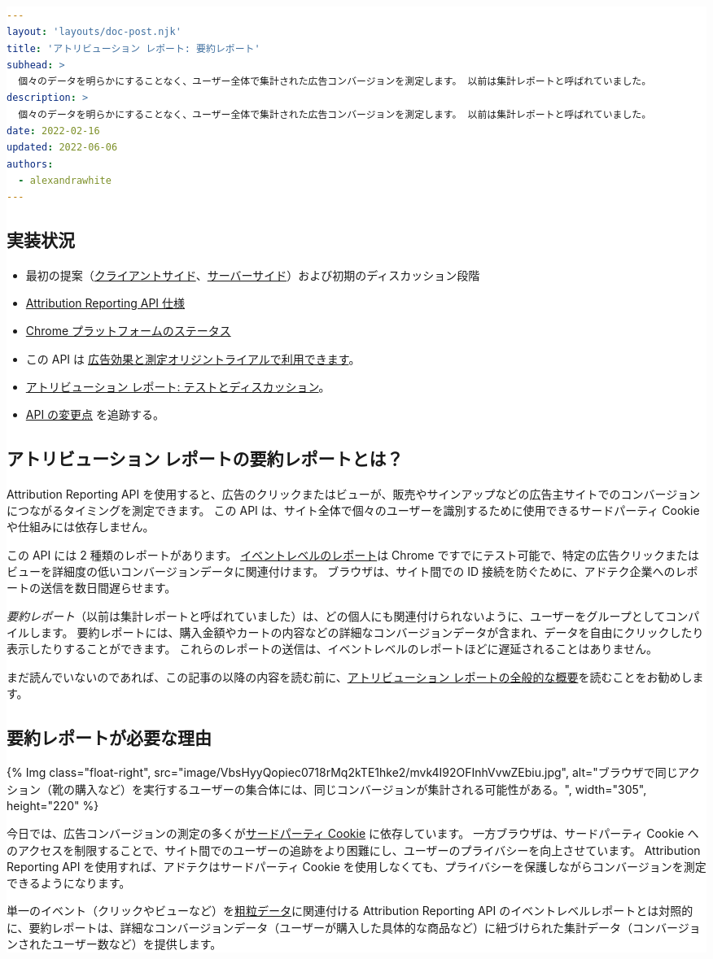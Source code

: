 ```yaml
---
layout: 'layouts/doc-post.njk'
title: 'アトリビューション レポート: 要約レポート'
subhead: >
  個々のデータを明らかにすることなく、ユーザー全体で集計された広告コンバージョンを測定します。 以前は集計レポートと呼ばれていました。
description: >
  個々のデータを明らかにすることなく、ユーザー全体で集計された広告コンバージョンを測定します。 以前は集計レポートと呼ばれていました。
date: 2022-02-16
updated: 2022-06-06
authors:
  - alexandrawhite
---
```


## 実装状況

*  最初の提案（[クライアントサイド](https://github.com/WICG/conversion-measurement-api/blob/main/AGGREGATE.md)、[サーバーサイド](https://github.com/WICG/conversion-measurement-api/blob/main/AGGREGATION_SERVICE_TEE.md)）および初期のディスカッション段階
*  [Attribution Reporting API 仕様](https://wicg.github.io/conversion-measurement-api/)

*  [Chrome プラットフォームのステータス](https://chromestatus.com/feature/5762222527610880)
*  この API は [広告効果と測定オリジントライアルで利用できます](/blog/privacy-sandbox-unified-origin-trial/)。
*  [アトリビューション レポート: テストとディスカッション](/docs/privacy-sandbox/attribution-reporting-experiment/)。
*  [API の変更点](/docs/privacy-sandbox/attribution-reporting-updates/) を追跡する。

## アトリビューション レポートの要約レポートとは？

Attribution Reporting API を使用すると、広告のクリックまたはビューが、販売やサインアップなどの広告主サイトでのコンバージョンにつながるタイミングを測定できます。 この API は、サイト全体で個々のユーザーを識別するために使用できるサードパーティ Cookie や仕組みには依存しません。

この API には 2 種類のレポートがあります。 [イベントレベルのレポート](/docs/privacy-sandbox/attribution-reporting/#event-level-reports)は Chrome ですでにテスト可能で、特定の広告クリックまたはビューを詳細度の低いコンバージョンデータに関連付けます。 ブラウザは、サイト間での ID 接続を防ぐために、アドテク企業へのレポートの送信を数日間遅らせます。

_要約レポート_（以前は集計レポートと呼ばれていました）は、どの個人にも関連付けられないように、ユーザーをグループとしてコンパイルします。 要約レポートには、購入金額やカートの内容などの詳細なコンバージョンデータが含まれ、データを自由にクリックしたり表示したりすることができます。 これらのレポートの送信は、イベントレベルのレポートほどに遅延されることはありません。

まだ読んでいないのであれば、この記事の以降の内容を読む前に、[アトリビューション レポートの全般的な概要](/docs/privacy-sandbox/attribution-reporting-introduction/)を読むことをお勧めします。

## 要約レポートが必要な理由

{% Img class="float-right", src="image/VbsHyyQopiec0718rMq2kTE1hke2/mvk4I92OFInhVvwZEbiu.jpg", alt="ブラウザで同じアクション（靴の購入など）を実行するユーザーの集合体には、同じコンバージョンが集計される可能性がある。", width="305", height="220" %}

今日では、広告コンバージョンの測定の多くが[サードパーティ Cookie](https://developer.mozilla.org/docs/Web/HTTP/Cookies#Third-party_cookies) に依存しています。 一方ブラウザは、サードパーティ Cookie へのアクセスを制限することで、サイト間でのユーザーの追跡をより困難にし、ユーザーのプライバシーを向上させています。 Attribution Reporting API を使用すれば、アドテクはサードパーティ Cookie を使用しなくても、プライバシーを保護しながらコンバージョンを測定できるようになります。

単一のイベント（クリックやビューなど）を[粗粒データ](/docs/privacy-sandbox/glossary/#coarse-data)に関連付ける Attribution Reporting API のイベントレベルレポートとは対照的に、要約レポートは、詳細なコンバージョンデータ（ユーザーが購入した具体的な商品など）に紐づけられた集計データ（コンバージョンされたユーザー数など）を提供します。 
